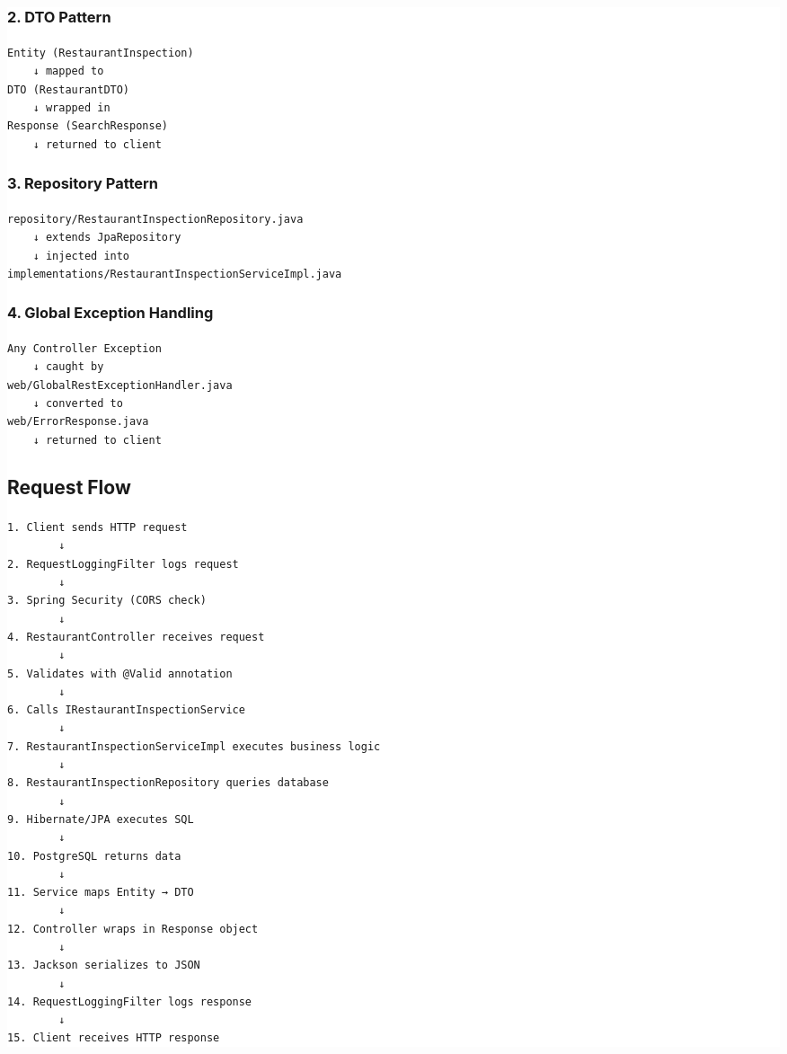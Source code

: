 ### 2. DTO Pattern
```
Entity (RestaurantInspection)
    ↓ mapped to
DTO (RestaurantDTO)
    ↓ wrapped in
Response (SearchResponse)
    ↓ returned to client
```

### 3. Repository Pattern
```
repository/RestaurantInspectionRepository.java
    ↓ extends JpaRepository
    ↓ injected into
implementations/RestaurantInspectionServiceImpl.java
```

### 4. Global Exception Handling
```
Any Controller Exception
    ↓ caught by
web/GlobalRestExceptionHandler.java
    ↓ converted to
web/ErrorResponse.java
    ↓ returned to client
```

## Request Flow

```
1. Client sends HTTP request
        ↓
2. RequestLoggingFilter logs request
        ↓
3. Spring Security (CORS check)
        ↓
4. RestaurantController receives request
        ↓
5. Validates with @Valid annotation
        ↓
6. Calls IRestaurantInspectionService
        ↓
7. RestaurantInspectionServiceImpl executes business logic
        ↓
8. RestaurantInspectionRepository queries database
        ↓
9. Hibernate/JPA executes SQL
        ↓
10. PostgreSQL returns data
        ↓
11. Service maps Entity → DTO
        ↓
12. Controller wraps in Response object
        ↓
13. Jackson serializes to JSON
        ↓
14. RequestLoggingFilter logs response
        ↓
15. Client receives HTTP response
```
